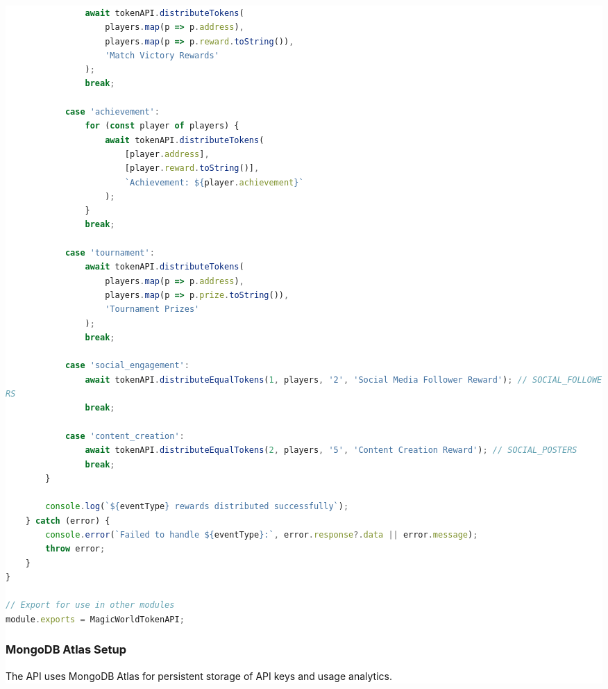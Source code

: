 ```javascript
                await tokenAPI.distributeTokens(
                    players.map(p => p.address),
                    players.map(p => p.reward.toString()),
                    'Match Victory Rewards'
                );
                break;

            case 'achievement':
                for (const player of players) {
                    await tokenAPI.distributeTokens(
                        [player.address],
                        [player.reward.toString()],
                        `Achievement: ${player.achievement}`
                    );
                }
                break;

            case 'tournament':
                await tokenAPI.distributeTokens(
                    players.map(p => p.address),
                    players.map(p => p.prize.toString()),
                    'Tournament Prizes'
                );
                break;

            case 'social_engagement':
                await tokenAPI.distributeEqualTokens(1, players, '2', 'Social Media Follower Reward'); // SOCIAL_FOLLOWERS
                break;

            case 'content_creation':
                await tokenAPI.distributeEqualTokens(2, players, '5', 'Content Creation Reward'); // SOCIAL_POSTERS
                break;
        }

        console.log(`${eventType} rewards distributed successfully`);
    } catch (error) {
        console.error(`Failed to handle ${eventType}:`, error.response?.data || error.message);
        throw error;
    }
}

// Export for use in other modules
module.exports = MagicWorldTokenAPI;
```


### MongoDB Atlas Setup

The API uses MongoDB Atlas for persistent storage of API keys and usage analytics.
